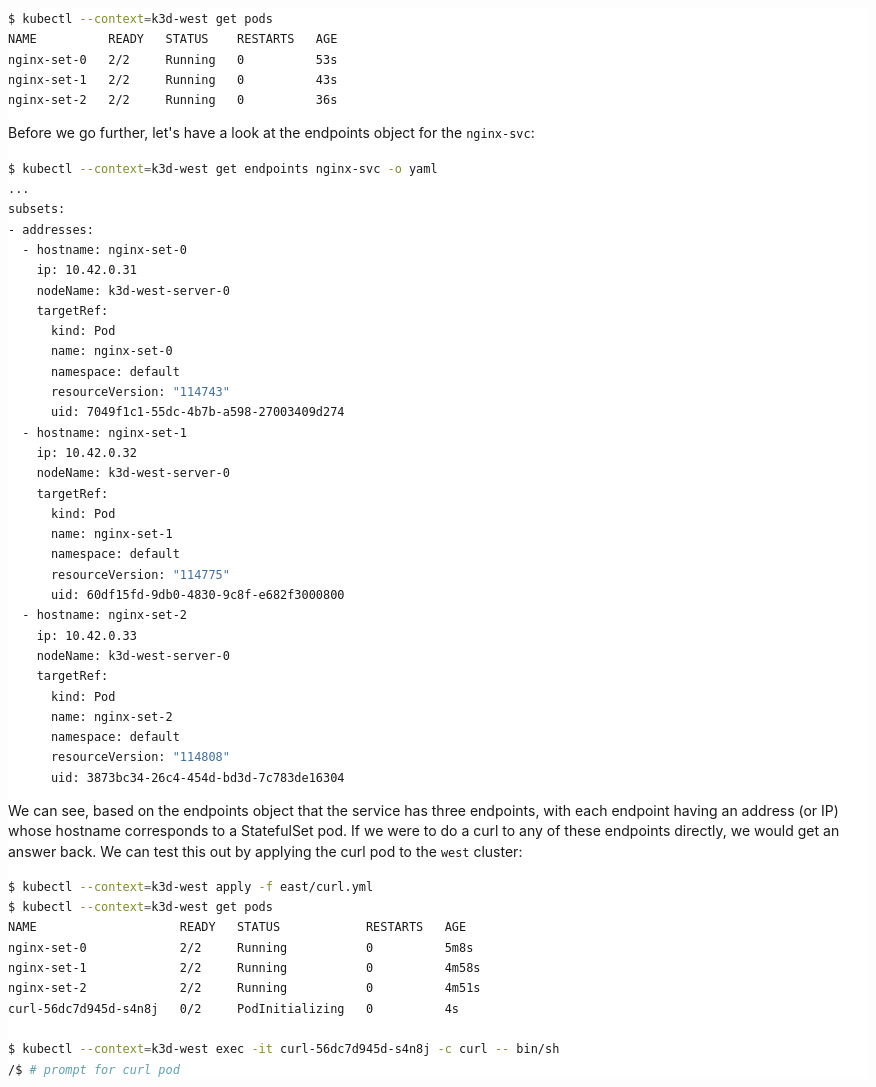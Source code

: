 ```sh
$ kubectl --context=k3d-west get pods
NAME          READY   STATUS    RESTARTS   AGE
nginx-set-0   2/2     Running   0          53s
nginx-set-1   2/2     Running   0          43s
nginx-set-2   2/2     Running   0          36s
```

Before we go further, let's have a look at the endpoints object for the
`nginx-svc`:

```sh
$ kubectl --context=k3d-west get endpoints nginx-svc -o yaml
...
subsets:
- addresses:
  - hostname: nginx-set-0
    ip: 10.42.0.31
    nodeName: k3d-west-server-0
    targetRef:
      kind: Pod
      name: nginx-set-0
      namespace: default
      resourceVersion: "114743"
      uid: 7049f1c1-55dc-4b7b-a598-27003409d274
  - hostname: nginx-set-1
    ip: 10.42.0.32
    nodeName: k3d-west-server-0
    targetRef:
      kind: Pod
      name: nginx-set-1
      namespace: default
      resourceVersion: "114775"
      uid: 60df15fd-9db0-4830-9c8f-e682f3000800
  - hostname: nginx-set-2
    ip: 10.42.0.33
    nodeName: k3d-west-server-0
    targetRef:
      kind: Pod
      name: nginx-set-2
      namespace: default
      resourceVersion: "114808"
      uid: 3873bc34-26c4-454d-bd3d-7c783de16304
```

We can see, based on the endpoints object that the service has three endpoints,
with each endpoint having an address (or IP) whose hostname corresponds to a
StatefulSet pod. If we were to do a curl to any of these endpoints directly, we
would get an answer back. We can test this out by applying the curl pod to the
`west` cluster:

```sh
$ kubectl --context=k3d-west apply -f east/curl.yml
$ kubectl --context=k3d-west get pods
NAME                    READY   STATUS            RESTARTS   AGE
nginx-set-0             2/2     Running           0          5m8s
nginx-set-1             2/2     Running           0          4m58s
nginx-set-2             2/2     Running           0          4m51s
curl-56dc7d945d-s4n8j   0/2     PodInitializing   0          4s

$ kubectl --context=k3d-west exec -it curl-56dc7d945d-s4n8j -c curl -- bin/sh
/$ # prompt for curl pod
```
